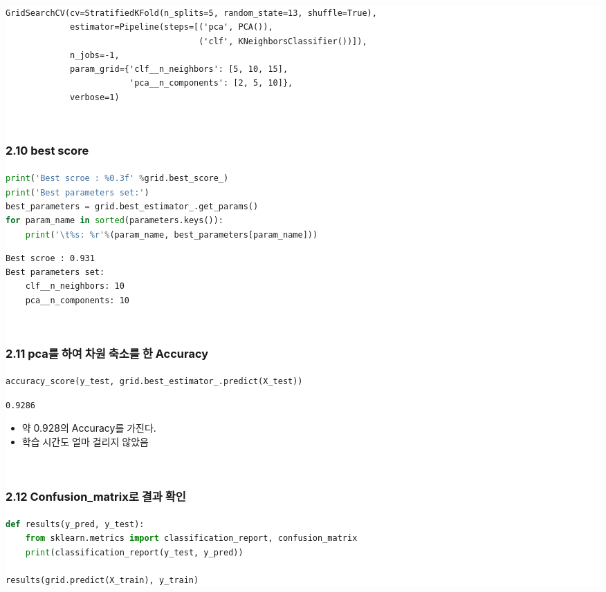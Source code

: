 



    GridSearchCV(cv=StratifiedKFold(n_splits=5, random_state=13, shuffle=True),
                 estimator=Pipeline(steps=[('pca', PCA()),
                                           ('clf', KNeighborsClassifier())]),
                 n_jobs=-1,
                 param_grid={'clf__n_neighbors': [5, 10, 15],
                             'pca__n_components': [2, 5, 10]},
                 verbose=1)



<br>

### 2.10 best score


```python
print('Best scroe : %0.3f' %grid.best_score_)
print('Best parameters set:')
best_parameters = grid.best_estimator_.get_params()
for param_name in sorted(parameters.keys()):
    print('\t%s: %r'%(param_name, best_parameters[param_name]))
```

    Best scroe : 0.931
    Best parameters set:
    	clf__n_neighbors: 10
    	pca__n_components: 10


<br>

### 2.11 pca를 하여 차원 축소를 한 Accuracy


```python
accuracy_score(y_test, grid.best_estimator_.predict(X_test))
```




    0.9286



- 약 0.928의 Accuracy를 가진다. 
- 학습 시간도 얼마 걸리지 않았음

<br>

### 2.12 Confusion_matrix로 결과 확인


```python
def results(y_pred, y_test):
    from sklearn.metrics import classification_report, confusion_matrix
    print(classification_report(y_test, y_pred))
    
results(grid.predict(X_train), y_train)
```
